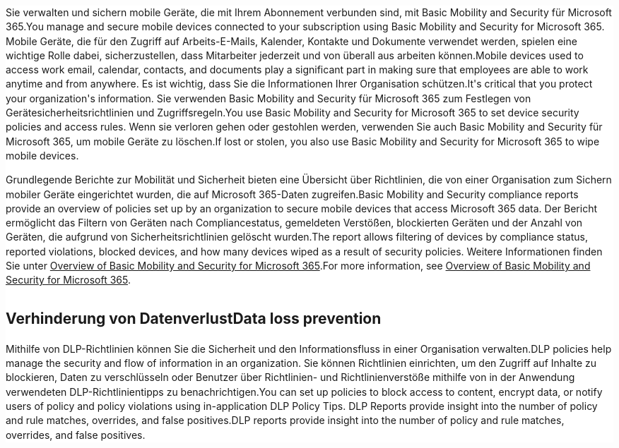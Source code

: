 <span data-ttu-id="0002a-165">Sie verwalten und sichern mobile Geräte, die mit Ihrem Abonnement verbunden sind, mit Basic Mobility and Security für Microsoft 365.</span><span class="sxs-lookup"><span data-stu-id="0002a-165">You manage and secure mobile devices connected to your subscription using Basic Mobility and Security for Microsoft 365.</span></span> <span data-ttu-id="0002a-166">Mobile Geräte, die für den Zugriff auf Arbeits-E-Mails, Kalender, Kontakte und Dokumente verwendet werden, spielen eine wichtige Rolle dabei, sicherzustellen, dass Mitarbeiter jederzeit und von überall aus arbeiten können.</span><span class="sxs-lookup"><span data-stu-id="0002a-166">Mobile devices used to access work email, calendar, contacts, and documents play a significant part in making sure that employees are able to work anytime and from anywhere.</span></span> <span data-ttu-id="0002a-167">Es ist wichtig, dass Sie die Informationen Ihrer Organisation schützen.</span><span class="sxs-lookup"><span data-stu-id="0002a-167">It's critical that you protect your organization's information.</span></span> <span data-ttu-id="0002a-168">Sie verwenden Basic Mobility and Security für Microsoft 365 zum Festlegen von Gerätesicherheitsrichtlinien und Zugriffsregeln.</span><span class="sxs-lookup"><span data-stu-id="0002a-168">You use Basic Mobility and Security for Microsoft 365 to set device security policies and access rules.</span></span> <span data-ttu-id="0002a-169">Wenn sie verloren gehen oder gestohlen werden, verwenden Sie auch Basic Mobility and Security für Microsoft 365, um mobile Geräte zu löschen.</span><span class="sxs-lookup"><span data-stu-id="0002a-169">If lost or stolen, you also use Basic Mobility and Security for Microsoft 365 to wipe mobile devices.</span></span>

<span data-ttu-id="0002a-170">Grundlegende Berichte zur Mobilität und Sicherheit bieten eine Übersicht über Richtlinien, die von einer Organisation zum Sichern mobiler Geräte eingerichtet wurden, die auf Microsoft 365-Daten zugreifen.</span><span class="sxs-lookup"><span data-stu-id="0002a-170">Basic Mobility and Security compliance reports provide an overview of policies set up by an organization to secure mobile devices that access Microsoft 365 data.</span></span> <span data-ttu-id="0002a-171">Der Bericht ermöglicht das Filtern von Geräten nach Compliancestatus, gemeldeten Verstößen, blockierten Geräten und der Anzahl von Geräten, die aufgrund von Sicherheitsrichtlinien gelöscht wurden.</span><span class="sxs-lookup"><span data-stu-id="0002a-171">The report allows filtering of devices by compliance status, reported violations, blocked devices, and how many devices wiped as a result of security policies.</span></span> <span data-ttu-id="0002a-172">Weitere Informationen finden Sie unter [Overview of Basic Mobility and Security for Microsoft 365](https://support.microsoft.com/office/overview-of-basic-mobility-and-security-for-microsoft-365-faa7d8e5-645d-4d59-839c-c8d4c1869e4a).</span><span class="sxs-lookup"><span data-stu-id="0002a-172">For more information, see [Overview of Basic Mobility and Security for Microsoft 365](https://support.microsoft.com/office/overview-of-basic-mobility-and-security-for-microsoft-365-faa7d8e5-645d-4d59-839c-c8d4c1869e4a).</span></span>

## <a name="data-loss-prevention"></a><span data-ttu-id="0002a-173">Verhinderung von Datenverlust</span><span class="sxs-lookup"><span data-stu-id="0002a-173">Data loss prevention</span></span>

<span data-ttu-id="0002a-174">Mithilfe von DLP-Richtlinien können Sie die Sicherheit und den Informationsfluss in einer Organisation verwalten.</span><span class="sxs-lookup"><span data-stu-id="0002a-174">DLP policies help manage the security and flow of information in an organization.</span></span> <span data-ttu-id="0002a-175">Sie können Richtlinien einrichten, um den Zugriff auf Inhalte zu blockieren, Daten zu verschlüsseln oder Benutzer über Richtlinien- und Richtlinienverstöße mithilfe von in der Anwendung verwendeten DLP-Richtlinientipps zu benachrichtigen.</span><span class="sxs-lookup"><span data-stu-id="0002a-175">You can set up policies to block access to content, encrypt data, or notify users of policy and policy violations using in-application DLP Policy Tips.</span></span> <span data-ttu-id="0002a-176">DLP Reports provide insight into the number of policy and rule matches, overrides, and false positives.</span><span class="sxs-lookup"><span data-stu-id="0002a-176">DLP reports provide insight into the number of policy and rule matches, overrides, and false positives.</span></span>
